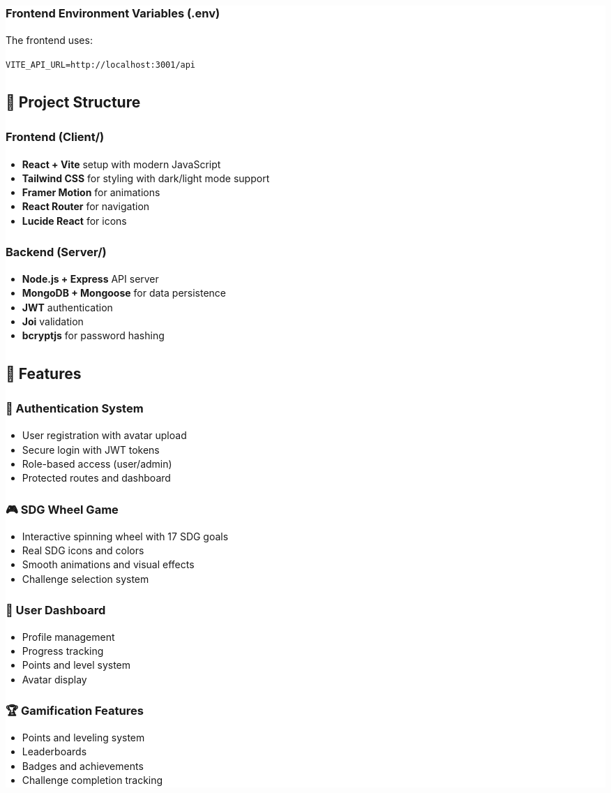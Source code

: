 ### Frontend Environment Variables (.env)
The frontend uses:

```env
VITE_API_URL=http://localhost:3001/api
```

## 📁 Project Structure

### Frontend (Client/)
- **React + Vite** setup with modern JavaScript
- **Tailwind CSS** for styling with dark/light mode support
- **Framer Motion** for animations
- **React Router** for navigation
- **Lucide React** for icons

### Backend (Server/)
- **Node.js + Express** API server
- **MongoDB + Mongoose** for data persistence
- **JWT** authentication
- **Joi** validation
- **bcryptjs** for password hashing

## 🌟 Features

### 🔐 Authentication System
- User registration with avatar upload
- Secure login with JWT tokens
- Role-based access (user/admin)
- Protected routes and dashboard

### 🎮 SDG Wheel Game
- Interactive spinning wheel with 17 SDG goals
- Real SDG icons and colors
- Smooth animations and visual effects
- Challenge selection system

### 👤 User Dashboard
- Profile management
- Progress tracking
- Points and level system
- Avatar display

### 🏆 Gamification Features
- Points and leveling system
- Leaderboards
- Badges and achievements
- Challenge completion tracking
